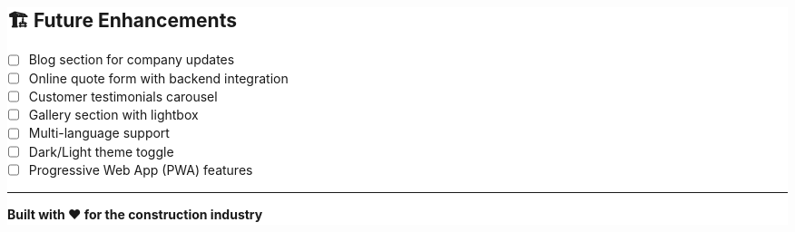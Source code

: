 ## 🏗️ Future Enhancements

- [ ] Blog section for company updates
- [ ] Online quote form with backend integration
- [ ] Customer testimonials carousel
- [ ] Gallery section with lightbox
- [ ] Multi-language support
- [ ] Dark/Light theme toggle
- [ ] Progressive Web App (PWA) features

---

**Built with ❤️ for the construction industry**
